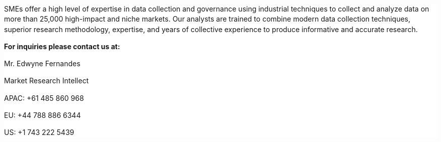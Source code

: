 SMEs offer a high level of expertise in data collection and governance using industrial techniques to collect and analyze data on more than 25,000 high-impact and niche markets. Our analysts are trained to combine modern data collection techniques, superior research methodology, expertise, and years of collective experience to produce informative and accurate research.</span></p><p><strong>For inquiries please contact us at:</strong></p><p>Mr. Edwyne Fernandes</p><p>Market Research Intellect</p><p>APAC: +61 485 860 968</p><p>EU: +44 788 886 6344</p><p>US: +1 743 222 5439</p>
